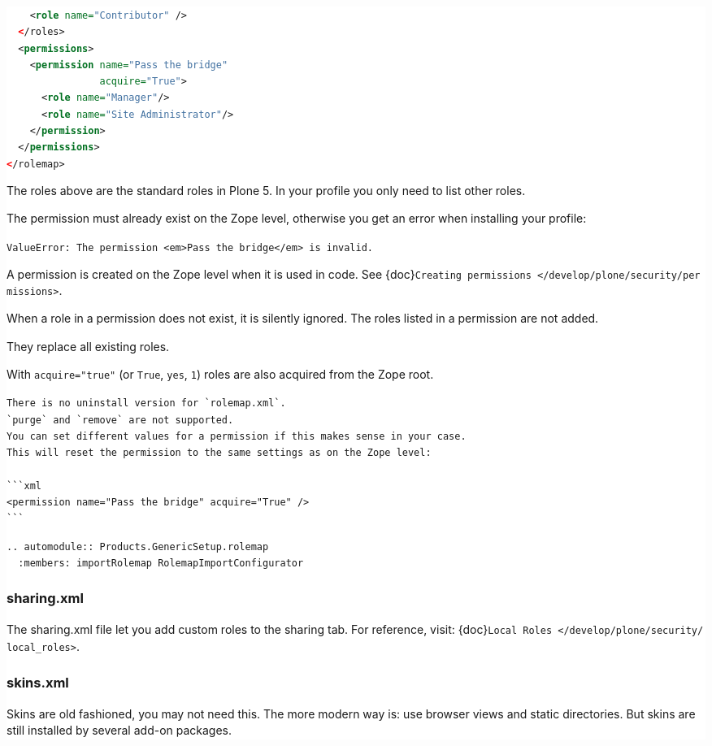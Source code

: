 ```xml
    <role name="Contributor" />
  </roles>
  <permissions>
    <permission name="Pass the bridge"
                acquire="True">
      <role name="Manager"/>
      <role name="Site Administrator"/>
    </permission>
  </permissions>
</rolemap>
```

The roles above are the standard roles in Plone 5.
In your profile you only need to list other roles.

The permission must already exist on the Zope level, otherwise you get an error when installing your profile:

```
ValueError: The permission <em>Pass the bridge</em> is invalid.
```

A permission is created on the Zope level when it is used in code.
See {doc}`Creating permissions </develop/plone/security/permissions>`.

When a role in a permission does not exist, it is silently ignored.
The roles listed in a permission are not added.

They replace all existing roles.

With `acquire="true"` (or `True`, `yes`, `1`) roles are also acquired from the Zope root.

````{note}
There is no uninstall version for `rolemap.xml`.
`purge` and `remove` are not supported.
You can set different values for a permission if this makes sense in your case.
This will reset the permission to the same settings as on the Zope level:

```xml
<permission name="Pass the bridge" acquire="True" />
```
````

```{eval-rst}
.. automodule:: Products.GenericSetup.rolemap
  :members: importRolemap RolemapImportConfigurator

```

### sharing.xml

The sharing.xml file let you add custom roles to the sharing tab.
For reference, visit: {doc}`Local Roles </develop/plone/security/local_roles>`.

### skins.xml

Skins are old fashioned, you may not need this.
The more modern way is: use browser views and static directories.
But skins are still installed by several add-on packages.
